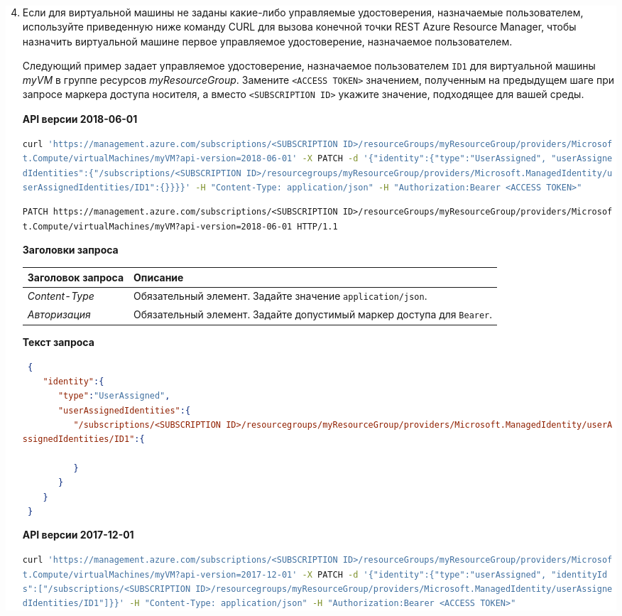 4. Если для виртуальной машины не заданы какие-либо управляемые удостоверения, назначаемые пользователем, используйте приведенную ниже команду CURL для вызова конечной точки REST Azure Resource Manager, чтобы назначить виртуальной машине первое управляемое удостоверение, назначаемое пользователем.

   Следующий пример задает управляемое удостоверение, назначаемое пользователем `ID1` для виртуальной машины *myVM* в группе ресурсов *myResourceGroup*.  Замените `<ACCESS TOKEN>` значением, полученным на предыдущем шаге при запросе маркера доступа носителя, а вместо `<SUBSCRIPTION ID>` укажите значение, подходящее для вашей среды.

   **API версии 2018-06-01**

   ```bash
   curl 'https://management.azure.com/subscriptions/<SUBSCRIPTION ID>/resourceGroups/myResourceGroup/providers/Microsoft.Compute/virtualMachines/myVM?api-version=2018-06-01' -X PATCH -d '{"identity":{"type":"UserAssigned", "userAssignedIdentities":{"/subscriptions/<SUBSCRIPTION ID>/resourcegroups/myResourceGroup/providers/Microsoft.ManagedIdentity/userAssignedIdentities/ID1":{}}}}' -H "Content-Type: application/json" -H "Authorization:Bearer <ACCESS TOKEN>"
   ```

   ```HTTP
   PATCH https://management.azure.com/subscriptions/<SUBSCRIPTION ID>/resourceGroups/myResourceGroup/providers/Microsoft.Compute/virtualMachines/myVM?api-version=2018-06-01 HTTP/1.1
   ```
   **Заголовки запроса**

   |Заголовок запроса  |Описание  |
   |---------|---------|
   |*Content-Type*     | Обязательный элемент. Задайте значение `application/json`.        |
   |*Авторизация*     | Обязательный элемент. Задайте допустимый маркер доступа для `Bearer`.        |
 
   **Текст запроса**

   ```JSON
    {
       "identity":{
          "type":"UserAssigned",
          "userAssignedIdentities":{
             "/subscriptions/<SUBSCRIPTION ID>/resourcegroups/myResourceGroup/providers/Microsoft.ManagedIdentity/userAssignedIdentities/ID1":{
    
             }
          }
       }
    }
   ```

   **API версии 2017-12-01**

   ```bash
   curl 'https://management.azure.com/subscriptions/<SUBSCRIPTION ID>/resourceGroups/myResourceGroup/providers/Microsoft.Compute/virtualMachines/myVM?api-version=2017-12-01' -X PATCH -d '{"identity":{"type":"userAssigned", "identityIds":["/subscriptions/<SUBSCRIPTION ID>/resourcegroups/myResourceGroup/providers/Microsoft.ManagedIdentity/userAssignedIdentities/ID1"]}}' -H "Content-Type: application/json" -H "Authorization:Bearer <ACCESS TOKEN>"
   ```
